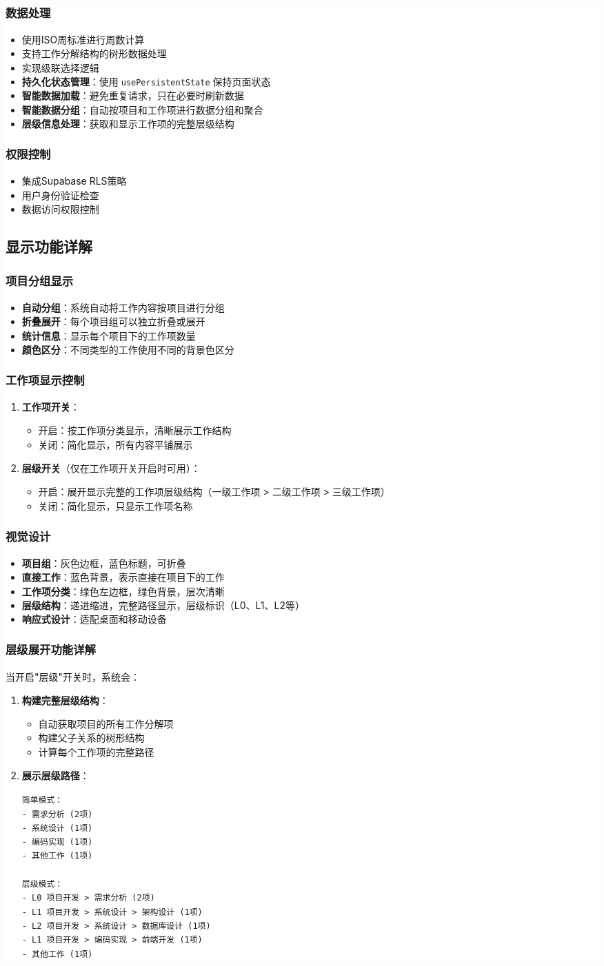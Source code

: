 ### 数据处理
- 使用ISO周标准进行周数计算
- 支持工作分解结构的树形数据处理
- 实现级联选择逻辑
- **持久化状态管理**：使用 `usePersistentState` 保持页面状态
- **智能数据加载**：避免重复请求，只在必要时刷新数据
- **智能数据分组**：自动按项目和工作项进行数据分组和聚合
- **层级信息处理**：获取和显示工作项的完整层级结构

### 权限控制
- 集成Supabase RLS策略
- 用户身份验证检查
- 数据访问权限控制

## 显示功能详解

### 项目分组显示
- **自动分组**：系统自动将工作内容按项目进行分组
- **折叠展开**：每个项目组可以独立折叠或展开
- **统计信息**：显示每个项目下的工作项数量
- **颜色区分**：不同类型的工作使用不同的背景色区分

### 工作项显示控制
1. **工作项开关**：
   - 开启：按工作项分类显示，清晰展示工作结构
   - 关闭：简化显示，所有内容平铺展示

2. **层级开关**（仅在工作项开关开启时可用）：
   - 开启：展开显示完整的工作项层级结构（一级工作项 > 二级工作项 > 三级工作项）
   - 关闭：简化显示，只显示工作项名称

### 视觉设计
- **项目组**：灰色边框，蓝色标题，可折叠
- **直接工作**：蓝色背景，表示直接在项目下的工作
- **工作项分类**：绿色左边框，绿色背景，层次清晰
- **层级结构**：递进缩进，完整路径显示，层级标识（L0、L1、L2等）
- **响应式设计**：适配桌面和移动设备

### 层级展开功能详解

当开启"层级"开关时，系统会：

1. **构建完整层级结构**：
   - 自动获取项目的所有工作分解项
   - 构建父子关系的树形结构
   - 计算每个工作项的完整路径

2. **展示层级路径**：
   ```
   简单模式：
   - 需求分析 (2项)
   - 系统设计 (1项)
   - 编码实现 (1项)
   - 其他工作 (1项)

   层级模式：
   - L0 项目开发 > 需求分析 (2项)
   - L1 项目开发 > 系统设计 > 架构设计 (1项)
   - L2 项目开发 > 系统设计 > 数据库设计 (1项)
   - L1 项目开发 > 编码实现 > 前端开发 (1项)
   - 其他工作 (1项)
   ```
